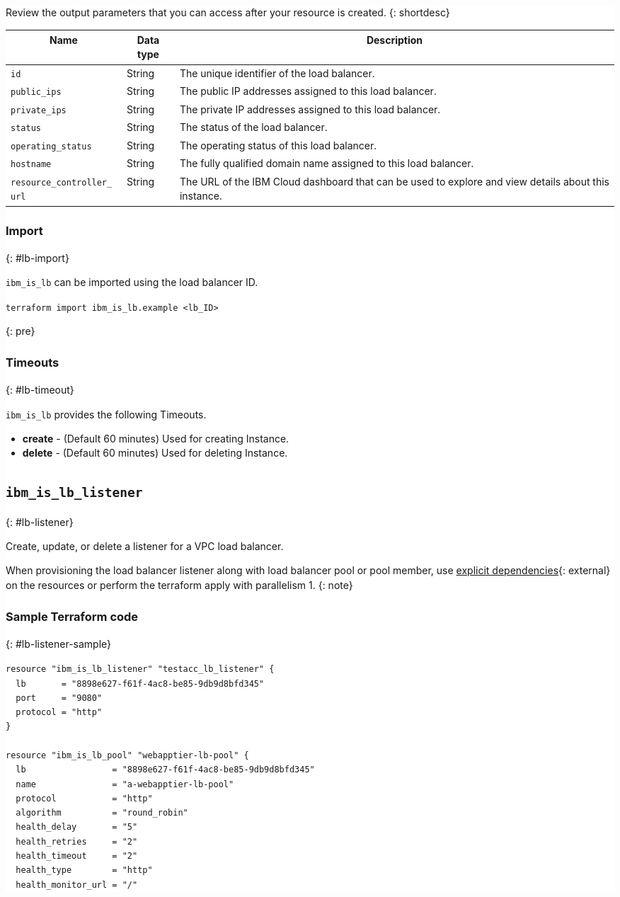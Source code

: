 Review the output parameters that you can access after your resource is created. 
{: shortdesc}

|Name|Data type|Description|
|----|-----------|--------|
|`id`|String|The unique identifier of the load balancer.|
|`public_ips`|String|The public IP addresses assigned to this load balancer.|
|`private_ips`|String|The private IP addresses assigned to this load balancer.|
|`status`|String|The status of the load balancer.|
|`operating_status`|String|The operating status of this load balancer.|
|`hostname`|String|The fully qualified domain name assigned to this load balancer.|
|`resource_controller_url`|String|The URL of the IBM Cloud dashboard that can be used to explore and view details about this instance.|

### Import
{: #lb-import}

`ibm_is_lb` can be imported using the load balancer ID. 

```
terraform import ibm_is_lb.example <lb_ID>
```
{: pre}

### Timeouts
{: #lb-timeout}

`ibm_is_lb` provides the following Timeouts. 

- **create** - (Default 60 minutes) Used for creating Instance.
- **delete** - (Default 60 minutes) Used for deleting Instance.

## `ibm_is_lb_listener`
{: #lb-listener}

Create, update, or delete a listener for a VPC load balancer.

When provisioning the load balancer listener along with load balancer pool or pool member, use [explicit dependencies](https://learn.hashicorp.com/terraform/getting-started/dependencies#implicit-and-explicit-dependencies){: external} on the resources or perform the terraform apply with parallelism 1. 
{: note}

### Sample Terraform code
{: #lb-listener-sample}

```
resource "ibm_is_lb_listener" "testacc_lb_listener" {
  lb       = "8898e627-f61f-4ac8-be85-9db9d8bfd345"
  port     = "9080"
  protocol = "http"
}

resource "ibm_is_lb_pool" "webapptier-lb-pool" {
  lb                 = "8898e627-f61f-4ac8-be85-9db9d8bfd345"
  name               = "a-webapptier-lb-pool"
  protocol           = "http"
  algorithm          = "round_robin"
  health_delay       = "5"
  health_retries     = "2"
  health_timeout     = "2"
  health_type        = "http"
  health_monitor_url = "/"
```